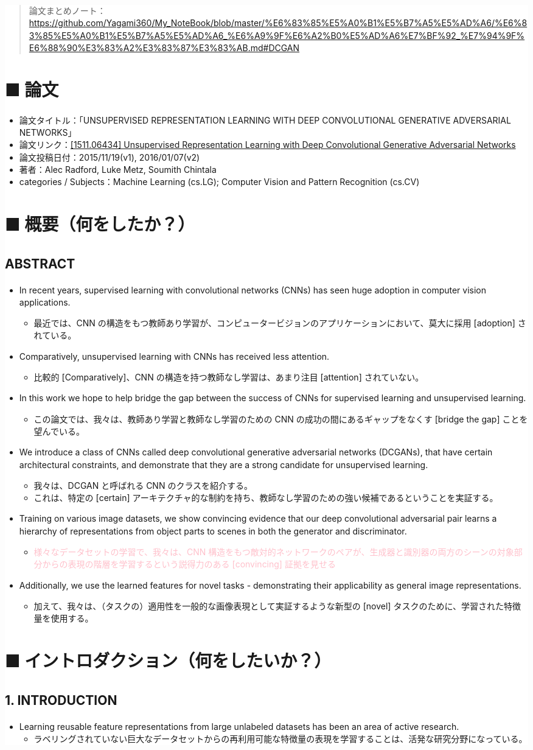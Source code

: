 > 論文まとめノート：https://github.com/Yagami360/My_NoteBook/blob/master/%E6%83%85%E5%A0%B1%E5%B7%A5%E5%AD%A6/%E6%83%85%E5%A0%B1%E5%B7%A5%E5%AD%A6_%E6%A9%9F%E6%A2%B0%E5%AD%A6%E7%BF%92_%E7%94%9F%E6%88%90%E3%83%A2%E3%83%87%E3%83%AB.md#DCGAN

# ■ 論文
- 論文タイトル：「UNSUPERVISED REPRESENTATION LEARNING WITH DEEP CONVOLUTIONAL GENERATIVE ADVERSARIAL NETWORKS」
- 論文リンク：[[1511.06434] Unsupervised Representation Learning with Deep Convolutional Generative Adversarial Networks](https://arxiv.org/abs/1511.06434)
- 論文投稿日付：2015/11/19(v1), 2016/01/07(v2)
- 著者：Alec Radford, Luke Metz, Soumith Chintala
- categories / Subjects：Machine Learning (cs.LG); Computer Vision and Pattern Recognition (cs.CV)

# ■ 概要（何をしたか？）

## ABSTRACT

- In recent years, supervised learning with convolutional networks (CNNs) has seen huge adoption in computer vision applications. 
    - 最近では、CNN の構造をもつ教師あり学習が、コンピュータービジョンのアプリケーションにおいて、莫大に採用 [adoption] されている。

- Comparatively, unsupervised learning with CNNs has received less attention.
    - 比較的 [Comparatively]、CNN の構造を持つ教師なし学習は、あまり注目 [attention] されていない。

- In this work we hope to help bridge the gap between the success of CNNs for supervised learning and unsupervised learning. 
    - この論文では、我々は、教師あり学習と教師なし学習のための CNN の成功の間にあるギャップをなくす [bridge the gap] ことを望んでいる。

- We introduce a class of CNNs called deep convolutional generative adversarial networks (DCGANs), that have certain architectural constraints, and demonstrate that they are a strong candidate for unsupervised learning.
    - 我々は、DCGAN と呼ばれる CNN のクラスを紹介する。
    - これは、特定の [certain] アーキテクチャ的な制約を持ち、教師なし学習のための強い候補であるということを実証する。

- Training on various image datasets, we show convincing evidence that our deep convolutional adversarial pair learns a hierarchy of representations from object parts to scenes in both the generator and discriminator.
    - <font color="Pink">様々なデータセットの学習で、我々は、CNN 構造をもつ敵対的ネットワークのペアが、生成器と識別器の両方のシーンの対象部分からの表現の階層を学習するという説得力のある [convincing] 証拠を見せる</font>

- Additionally, we use the learned features for novel tasks - demonstrating their applicability as general image representations.
    - 加えて、我々は、（タスクの）適用性を一般的な画像表現として実証するような新型の [novel] タスクのために、学習された特徴量を使用する。

# ■ イントロダクション（何をしたいか？）

## 1. INTRODUCTION

- Learning reusable feature representations from large unlabeled datasets has been an area of active research.
    - ラベリングされていない巨大なデータセットからの再利用可能な特徴量の表現を学習することは、活発な研究分野になっている。
